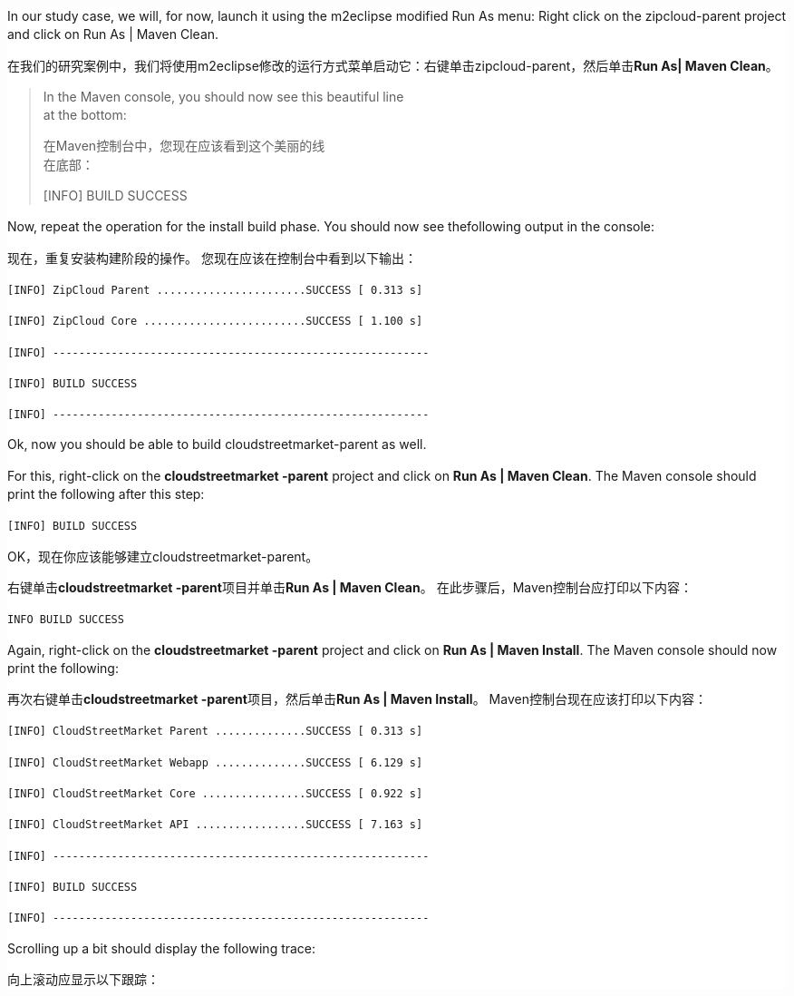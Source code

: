 In our study case, we will, for now, launch it using the m2eclipse modified Run As menu: Right click on the zipcloud-parent project and click on Run As \| Maven Clean.

在我们的研究案例中，我们将使用m2eclipse修改的运行方式菜单启动它：右键单击zipcloud-parent，然后单击**Run As\|  Maven Clean**。

> In the Maven console, you should now see this beautiful line  
>  at the bottom:
>
> 在Maven控制台中，您现在应该看到这个美丽的线  
> 在底部：
>
> \[INFO\] BUILD SUCCESS

Now, repeat the operation for the install build phase. You should now see thefollowing output in the console:

现在，重复安装构建阶段的操作。 您现在应该在控制台中看到以下输出：

`[INFO] ZipCloud Parent .......................SUCCESS [ 0.313 s]`

`[INFO] ZipCloud Core .........................SUCCESS [ 1.100 s]`

`[INFO] ----------------------------------------------------------`

`[INFO] BUILD SUCCESS`

`[INFO] ----------------------------------------------------------`

Ok, now you should be able to build cloudstreetmarket-parent as well.

For this, right-click on the **cloudstreetmarket -parent** project and click on **Run As \| Maven Clean**. The Maven console should print the following after this step:

`[INFO] BUILD SUCCESS`

OK，现在你应该能够建立cloudstreetmarket-parent。

右键单击**cloudstreetmarket -parent**项目并单击**Run As \|  Maven Clean**。 在此步骤后，Maven控制台应打印以下内容：

`INFO BUILD SUCCESS`

Again, right-click on the **cloudstreetmarket -parent** project and click on **Run As \| Maven Install**. The Maven console should now print the following:

再次右键单击**cloudstreetmarket -parent**项目，然后单击**Run As \|  Maven Install**。  Maven控制台现在应该打印以下内容：

`[INFO] CloudStreetMarket Parent ..............SUCCESS [ 0.313 s]`

`[INFO] CloudStreetMarket Webapp ..............SUCCESS [ 6.129 s]`

`[INFO] CloudStreetMarket Core ................SUCCESS [ 0.922 s]`

`[INFO] CloudStreetMarket API .................SUCCESS [ 7.163 s]`

`[INFO] ----------------------------------------------------------`

`[INFO] BUILD SUCCESS`

`[INFO] ----------------------------------------------------------`

Scrolling up a bit should display the following trace:

向上滚动应显示以下跟踪：
